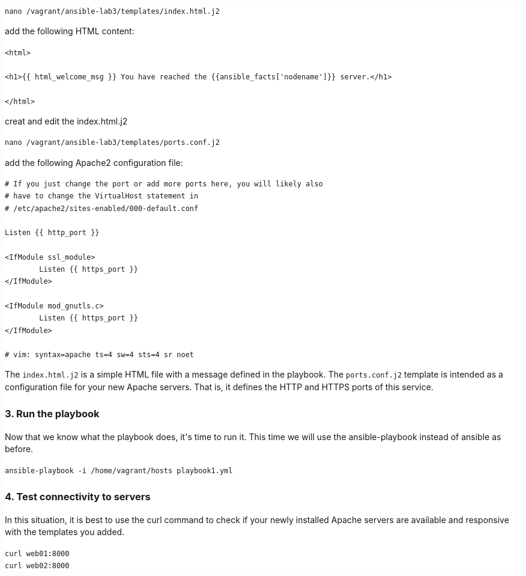     nano /vagrant/ansible-lab3/templates/index.html.j2

  add the following HTML content:

    <html>

    <h1>{{ html_welcome_msg }} You have reached the {{ansible_facts['nodename']}} server.</h1>

    </html>

  creat and edit the index.html.j2

    nano /vagrant/ansible-lab3/templates/ports.conf.j2

  add the following Apache2 configuration file:

    # If you just change the port or add more ports here, you will likely also
    # have to change the VirtualHost statement in
    # /etc/apache2/sites-enabled/000-default.conf

    Listen {{ http_port }}

    <IfModule ssl_module>
            Listen {{ https_port }}
    </IfModule>

    <IfModule mod_gnutls.c>
            Listen {{ https_port }}
    </IfModule>

    # vim: syntax=apache ts=4 sw=4 sts=4 sr noet


  The <code>index.html.j2</code> is a simple HTML file with a message defined in the playbook.
  The <code>ports.conf.j2</code> template is intended as a configuration file for your new Apache servers. That is, it defines the HTTP and HTTPS ports of this service.

### 3. Run the playbook

  Now that we know what the playbook does, it's time to run it. This time we will use the ansible-playbook instead of ansible as before.

    ansible-playbook -i /home/vagrant/hosts playbook1.yml


### 4. Test connectivity to servers

  In this situation, it is best to use the curl command to check if your newly installed Apache servers are available and responsive with the templates you added.

    curl web01:8000
    curl web02:8000
